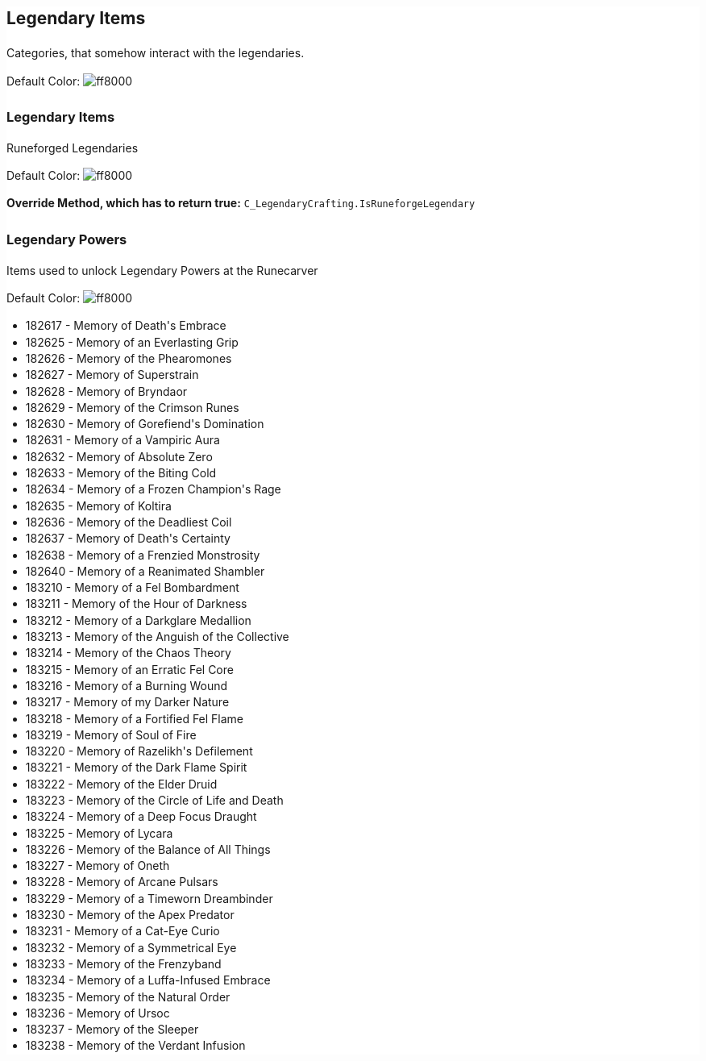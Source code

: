 ## Legendary Items

Categories, that somehow interact with the legendaries.

Default Color: ![ff8000](https://via.placeholder.com/16/ff8000/007fff?text=ff8000)

### Legendary Items

Runeforged Legendaries

Default Color: ![ff8000](https://via.placeholder.com/16/ff8000/007fff?text=ff8000)

**Override Method, which has to return true:** `C_LegendaryCrafting.IsRuneforgeLegendary`


### Legendary Powers

Items used to unlock Legendary Powers at the Runecarver

Default Color: ![ff8000](https://via.placeholder.com/16/ff8000/007fff?text=ff8000)

* 182617 - Memory of Death's Embrace
* 182625 - Memory of an Everlasting Grip
* 182626 - Memory of the Phearomones
* 182627 - Memory of Superstrain
* 182628 - Memory of Bryndaor
* 182629 - Memory of the Crimson Runes
* 182630 - Memory of Gorefiend's Domination
* 182631 - Memory of a Vampiric Aura
* 182632 - Memory of Absolute Zero
* 182633 - Memory of the Biting Cold
* 182634 - Memory of a Frozen Champion's Rage
* 182635 - Memory of Koltira
* 182636 - Memory of the Deadliest Coil
* 182637 - Memory of Death's Certainty
* 182638 - Memory of a Frenzied Monstrosity
* 182640 - Memory of a Reanimated Shambler
* 183210 - Memory of a Fel Bombardment
* 183211 - Memory of the Hour of Darkness
* 183212 - Memory of a Darkglare Medallion
* 183213 - Memory of the Anguish of the Collective
* 183214 - Memory of the Chaos Theory
* 183215 - Memory of an Erratic Fel Core
* 183216 - Memory of a Burning Wound
* 183217 - Memory of my Darker Nature
* 183218 - Memory of a Fortified Fel Flame
* 183219 - Memory of Soul of Fire
* 183220 - Memory of Razelikh's Defilement
* 183221 - Memory of the Dark Flame Spirit
* 183222 - Memory of the Elder Druid
* 183223 - Memory of the Circle of Life and Death
* 183224 - Memory of a Deep Focus Draught
* 183225 - Memory of Lycara
* 183226 - Memory of the Balance of All Things
* 183227 - Memory of Oneth
* 183228 - Memory of Arcane Pulsars
* 183229 - Memory of a Timeworn Dreambinder
* 183230 - Memory of the Apex Predator
* 183231 - Memory of a Cat-Eye Curio
* 183232 - Memory of a Symmetrical Eye
* 183233 - Memory of the Frenzyband
* 183234 - Memory of a Luffa-Infused Embrace
* 183235 - Memory of the Natural Order
* 183236 - Memory of Ursoc
* 183237 - Memory of the Sleeper
* 183238 - Memory of the Verdant Infusion
